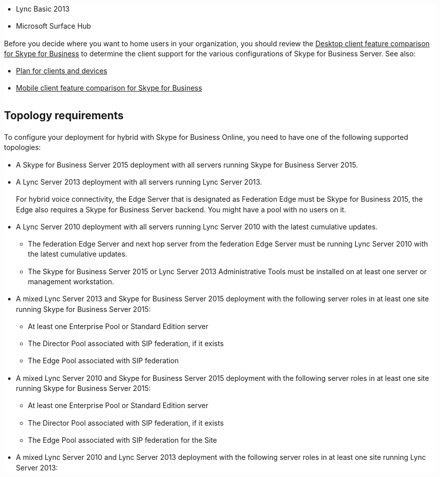 - Lync Basic 2013
    
- Microsoft Surface Hub
    
Before you decide where you want to home users in your organization, you should review the [Desktop client feature comparison for Skype for Business](../plan-your-deployment/clients-and-devices/desktop-feature-comparison.md) to determine the client support for the various configurations of Skype for Business Server. See also:
  
- [Plan for clients and devices](../plan-your-deployment/clients-and-devices/clients-and-devices.md)
    
- [Mobile client feature comparison for Skype for Business](../plan-your-deployment/clients-and-devices/mobile-feature-comparison.md)
    
## Topology requirements
<a name="BKMK_Topology"> </a>

To configure your deployment for hybrid with Skype for Business Online, you need to have one of the following supported topologies:
  
- A Skype for Business Server 2015 deployment with all servers running Skype for Business Server 2015.
    
- A Lync Server 2013 deployment with all servers running Lync Server 2013.
    
    For hybrid voice connectivity, the Edge Server that is designated as Federation Edge must be Skype for Business 2015, the Edge also requires a Skype for Business Server backend. You might have a pool with no users on it. 
    
- A Lync Server 2010 deployment with all servers running Lync Server 2010 with the latest cumulative updates.
    
  - The federation Edge Server and next hop server from the federation Edge Server must be running Lync Server 2010 with the latest cumulative updates.
    
  - The Skype for Business Server 2015 or Lync Server 2013 Administrative Tools must be installed on at least one server or management workstation.
    
- A mixed Lync Server 2013 and Skype for Business Server 2015 deployment with the following server roles in at least one site running Skype for Business Server 2015:
    
  - At least one Enterprise Pool or Standard Edition server 
    
  - The Director Pool associated with SIP federation, if it exists
    
  - The Edge Pool associated with SIP federation
    
- A mixed Lync Server 2010 and Skype for Business Server 2015 deployment with the following server roles in at least one site running Skype for Business Server 2015:
    
  - At least one Enterprise Pool or Standard Edition server 
    
  - The Director Pool associated with SIP federation, if it exists
    
  - The Edge Pool associated with SIP federation for the Site
    
- A mixed Lync Server 2010 and Lync Server 2013 deployment with the following server roles in at least one site running Lync Server 2013:
    